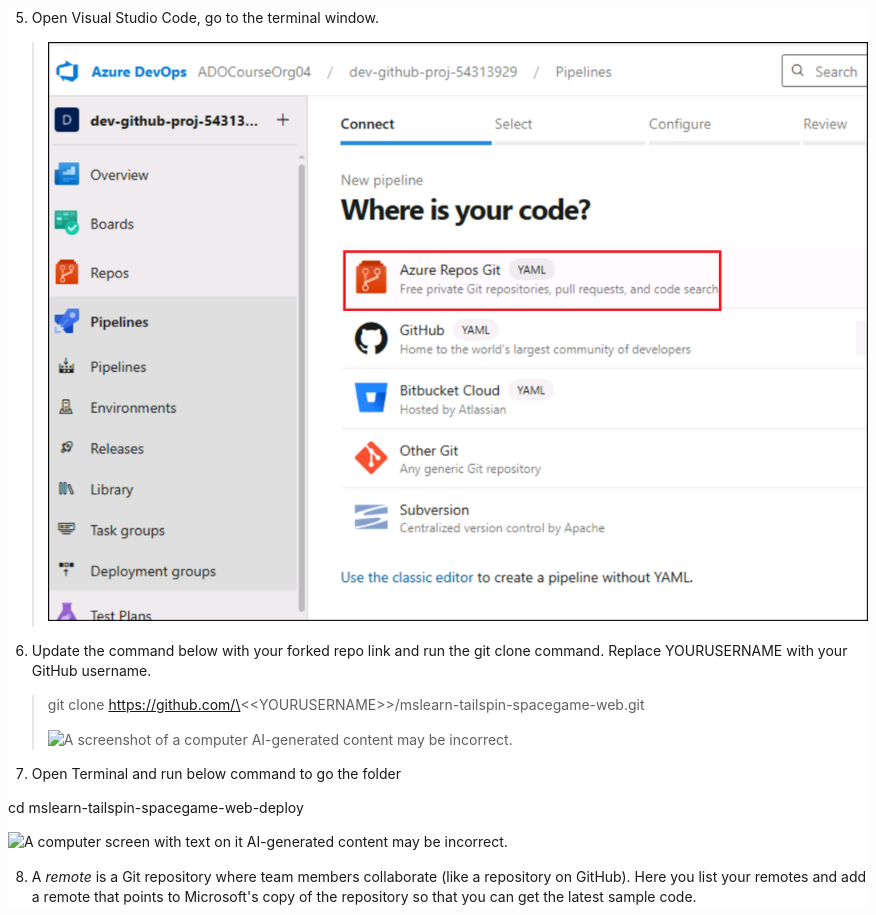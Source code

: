 5.  Open Visual Studio Code, go to the terminal window.

> ![](./media/image28.png)

6.  Update the command below with your forked repo link and run the git
    clone command. Replace YOURUSERNAME with your GitHub username.

> git clone
> https://github.com/\<\<YOURUSERNAME\>\>/mslearn-tailspin-spacegame-web.git
>
> ![A screenshot of a computer AI-generated content may be
> incorrect.](./media/image29.png)

7.  Open Terminal and run below command to go the folder

cd mslearn-tailspin-spacegame-web-deploy

![A computer screen with text on it AI-generated content may be
incorrect.](./media/image30.png)

8.  A *remote* is a Git repository where team members collaborate (like
    a repository on GitHub). Here you list your remotes and add a remote
    that points to Microsoft's copy of the repository so that you can
    get the latest sample code.
